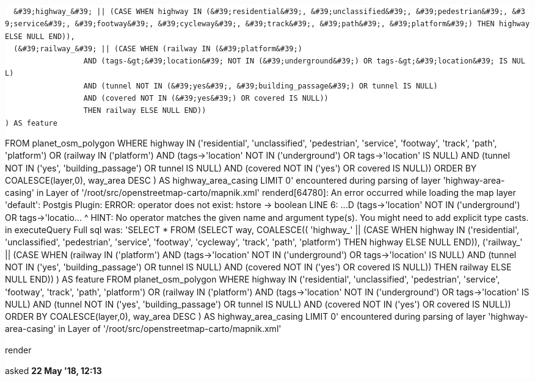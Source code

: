       &#39;highway_&#39; || (CASE WHEN highway IN (&#39;residential&#39;, &#39;unclassified&#39;, &#39;pedestrian&#39;, &#39;service&#39;, &#39;footway&#39;, &#39;cycleway&#39;, &#39;track&#39;, &#39;path&#39;, &#39;platform&#39;) THEN highway ELSE NULL END)),
      (&#39;railway_&#39; || (CASE WHEN (railway IN (&#39;platform&#39;)
                      AND (tags-&gt;&#39;location&#39; NOT IN (&#39;underground&#39;) OR tags-&gt;&#39;location&#39; IS NULL)
                      AND (tunnel NOT IN (&#39;yes&#39;, &#39;building_passage&#39;) OR tunnel IS NULL)
                      AND (covered NOT IN (&#39;yes&#39;) OR covered IS NULL))
                      THEN railway ELSE NULL END))
    ) AS feature
  FROM planet_osm_polygon
  WHERE highway IN (&#39;residential&#39;, &#39;unclassified&#39;, &#39;pedestrian&#39;, &#39;service&#39;, &#39;footway&#39;, &#39;track&#39;, &#39;path&#39;, &#39;platform&#39;)
    OR (railway IN (&#39;platform&#39;)
        AND (tags-&gt;&#39;location&#39; NOT IN (&#39;underground&#39;) OR tags-&gt;&#39;location&#39; IS NULL)
        AND (tunnel NOT IN (&#39;yes&#39;, &#39;building_passage&#39;) OR tunnel IS NULL)
        AND (covered NOT IN (&#39;yes&#39;) OR covered IS NULL))
  ORDER BY COALESCE(layer,0), way_area DESC
) AS highway_area_casing LIMIT 0&#39;
  encountered during parsing of layer &#39;highway-area-casing&#39; in Layer of &#39;/root/src/openstreetmap-carto/mapnik.xml&#39;
renderd[64780]: An error occurred while loading the map layer &#39;default&#39;: Postgis Plugin: ERROR:  operator does not exist: hstore -&gt; boolean
LINE 6: ...D (tags-&gt;&#39;location&#39; NOT IN (&#39;underground&#39;) OR tags-&gt;&#39;locatio...
                                                             ^
HINT:  No operator matches the given name and argument type(s). You might need to add explicit type casts.
in executeQuery Full sql was: &#39;SELECT * FROM (SELECT
    way,
    COALESCE((
      &#39;highway_&#39; || (CASE WHEN highway IN (&#39;residential&#39;, &#39;unclassified&#39;, &#39;pedestrian&#39;, &#39;service&#39;, &#39;footway&#39;, &#39;cycleway&#39;, &#39;track&#39;, &#39;path&#39;, &#39;platform&#39;) THEN highway ELSE NULL END)),
      (&#39;railway_&#39; || (CASE WHEN (railway IN (&#39;platform&#39;)
                      AND (tags-&gt;&#39;location&#39; NOT IN (&#39;underground&#39;) OR tags-&gt;&#39;location&#39; IS NULL)
                      AND (tunnel NOT IN (&#39;yes&#39;, &#39;building_passage&#39;) OR tunnel IS NULL)
                      AND (covered NOT IN (&#39;yes&#39;) OR covered IS NULL))
                      THEN railway ELSE NULL END))
    ) AS feature
  FROM planet_osm_polygon
  WHERE highway IN (&#39;residential&#39;, &#39;unclassified&#39;, &#39;pedestrian&#39;, &#39;service&#39;, &#39;footway&#39;, &#39;track&#39;, &#39;path&#39;, &#39;platform&#39;)
    OR (railway IN (&#39;platform&#39;)
        AND (tags-&gt;&#39;location&#39; NOT IN (&#39;underground&#39;) OR tags-&gt;&#39;location&#39; IS NULL)
        AND (tunnel NOT IN (&#39;yes&#39;, &#39;building_passage&#39;) OR tunnel IS NULL)
        AND (covered NOT IN (&#39;yes&#39;) OR covered IS NULL))
  ORDER BY COALESCE(layer,0), way_area DESC
) AS highway_area_casing LIMIT 0&#39;
  encountered during parsing of layer &#39;highway-area-casing&#39; in Layer of &#39;/root/src/openstreetmap-carto/mapnik.xml&#39;</code></pre>
</div>
<div id="question-tags" class="tags-container tags">
<span class="post-tag tag-link-render" rel="tag" title="see questions tagged &#39;render&#39;">render</span>
</div>
<div id="question-controls" class="post-controls">
&#10;</div>
<div class="post-update-info-container">
<div class="post-update-info post-update-info-user">
<p>asked <strong>22 May '18, 12:13</strong></p>